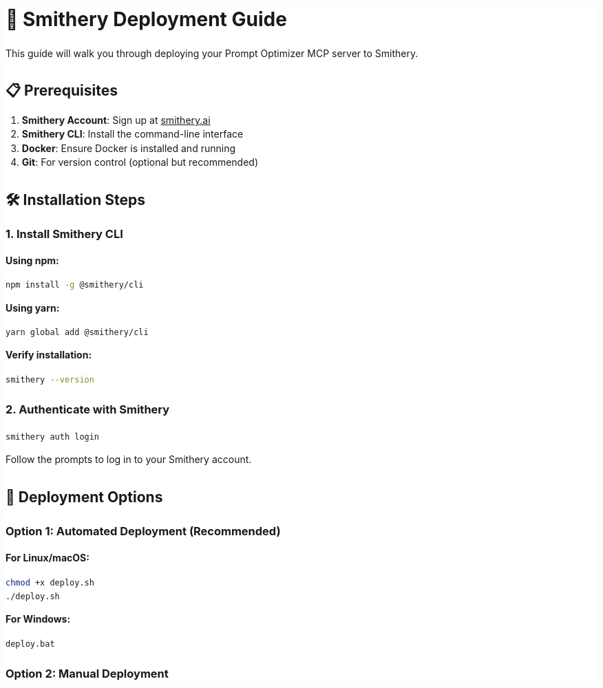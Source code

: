 # 🚀 Smithery Deployment Guide

This guide will walk you through deploying your Prompt Optimizer MCP server to Smithery.

## 📋 Prerequisites

1. **Smithery Account**: Sign up at [smithery.ai](https://smithery.ai)
2. **Smithery CLI**: Install the command-line interface
3. **Docker**: Ensure Docker is installed and running
4. **Git**: For version control (optional but recommended)

## 🛠️ Installation Steps

### 1. Install Smithery CLI

**Using npm:**
```bash
npm install -g @smithery/cli
```

**Using yarn:**
```bash
yarn global add @smithery/cli
```

**Verify installation:**
```bash
smithery --version
```

### 2. Authenticate with Smithery

```bash
smithery auth login
```

Follow the prompts to log in to your Smithery account.

## 🚀 Deployment Options

### Option 1: Automated Deployment (Recommended)

**For Linux/macOS:**
```bash
chmod +x deploy.sh
./deploy.sh
```

**For Windows:**
```cmd
deploy.bat
```

### Option 2: Manual Deployment
